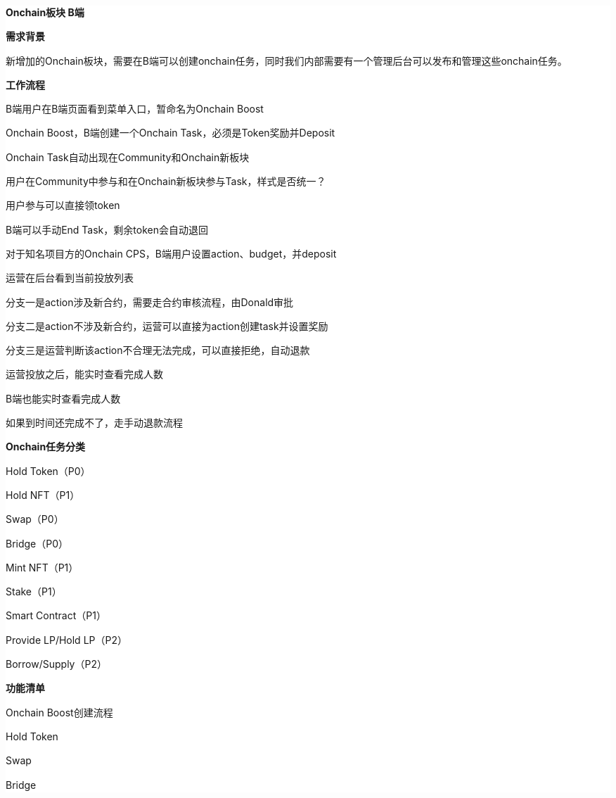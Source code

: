 **Onchain板块 B端**

**需求背景**

新增加的Onchain板块，需要在B端可以创建onchain任务，同时我们内部需要有一个管理后台可以发布和管理这些onchain任务。

**工作流程**

B端用户在B端页面看到菜单入口，暂命名为Onchain Boost

Onchain Boost，B端创建一个Onchain Task，必须是Token奖励并Deposit

Onchain Task自动出现在Community和Onchain新板块

用户在Community中参与和在Onchain新板块参与Task，样式是否统一？

用户参与可以直接领token

B端可以手动End Task，剩余token会自动退回

对于知名项目方的Onchain CPS，B端用户设置action、budget，并deposit

运营在后台看到当前投放列表

分支一是action涉及新合约，需要走合约审核流程，由Donald审批

分支二是action不涉及新合约，运营可以直接为action创建task并设置奖励

分支三是运营判断该action不合理无法完成，可以直接拒绝，自动退款

运营投放之后，能实时查看完成人数

B端也能实时查看完成人数

如果到时间还完成不了，走手动退款流程

**Onchain任务分类**

Hold Token（P0）

Hold NFT（P1）

Swap（P0）

Bridge（P0）

Mint NFT（P1）

Stake（P1）

Smart Contract（P1）

Provide LP/Hold LP（P2）

Borrow/Supply（P2）

**功能清单**

Onchain Boost创建流程

Hold Token

Swap

Bridge

